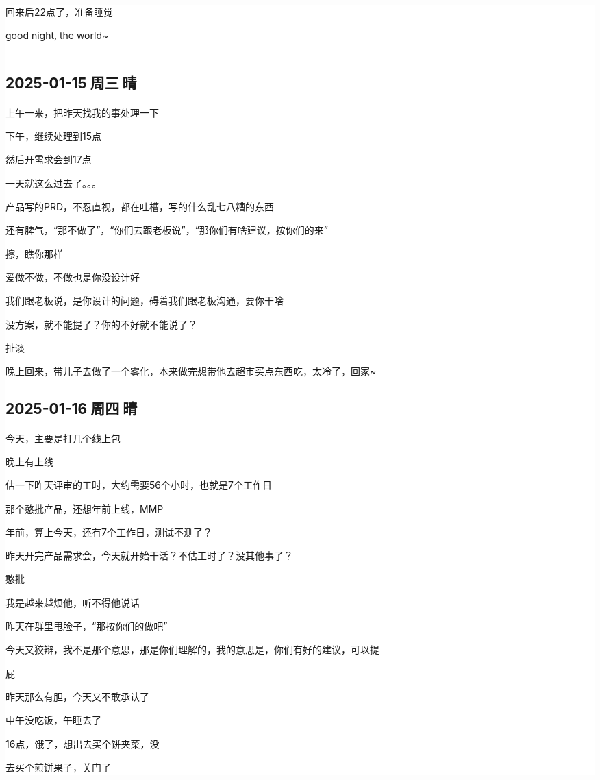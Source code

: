 回来后22点了，准备睡觉

good night, the world~


---

## 2025-01-15 周三 晴
上午一来，把昨天找我的事处理一下

下午，继续处理到15点

然后开需求会到17点

一天就这么过去了。。。

产品写的PRD，不忍直视，都在吐槽，写的什么乱七八糟的东西

还有脾气，“那不做了”，“你们去跟老板说”，“那你们有啥建议，按你们的来”

擦，瞧你那样

爱做不做，不做也是你没设计好

我们跟老板说，是你设计的问题，碍着我们跟老板沟通，要你干啥

没方案，就不能提了？你的不好就不能说了？

扯淡

晚上回来，带儿子去做了一个雾化，本来做完想带他去超市买点东西吃，太冷了，回家~


## 2025-01-16 周四 晴
今天，主要是打几个线上包

晚上有上线

估一下昨天评审的工时，大约需要56个小时，也就是7个工作日

那个憨批产品，还想年前上线，MMP

年前，算上今天，还有7个工作日，测试不测了？

昨天开完产品需求会，今天就开始干活？不估工时了？没其他事了？

憨批

我是越来越烦他，听不得他说话

昨天在群里甩脸子，“那按你们的做吧”

今天又狡辩，我不是那个意思，那是你们理解的，我的意思是，你们有好的建议，可以提

屁

昨天那么有胆，今天又不敢承认了

中午没吃饭，午睡去了

16点，饿了，想出去买个饼夹菜，没

去买个煎饼果子，关门了

